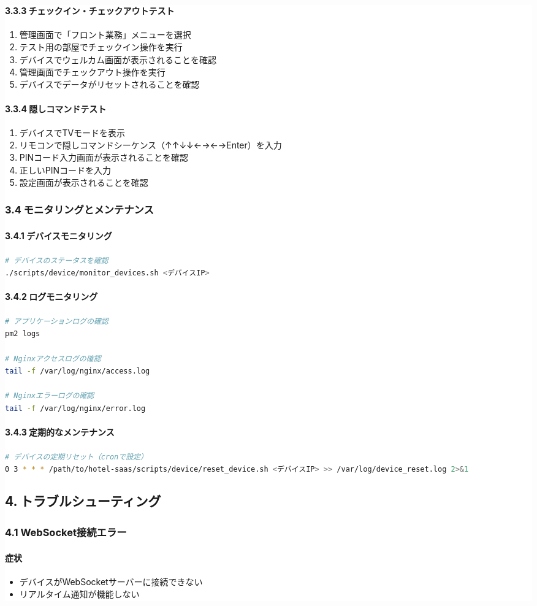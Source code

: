 #### 3.3.3 チェックイン・チェックアウトテスト

1. 管理画面で「フロント業務」メニューを選択
2. テスト用の部屋でチェックイン操作を実行
3. デバイスでウェルカム画面が表示されることを確認
4. 管理画面でチェックアウト操作を実行
5. デバイスでデータがリセットされることを確認

#### 3.3.4 隠しコマンドテスト

1. デバイスでTVモードを表示
2. リモコンで隠しコマンドシーケンス（↑↑↓↓←→←→Enter）を入力
3. PINコード入力画面が表示されることを確認
4. 正しいPINコードを入力
5. 設定画面が表示されることを確認

### 3.4 モニタリングとメンテナンス

#### 3.4.1 デバイスモニタリング

```bash
# デバイスのステータスを確認
./scripts/device/monitor_devices.sh <デバイスIP>
```

#### 3.4.2 ログモニタリング

```bash
# アプリケーションログの確認
pm2 logs

# Nginxアクセスログの確認
tail -f /var/log/nginx/access.log

# Nginxエラーログの確認
tail -f /var/log/nginx/error.log
```

#### 3.4.3 定期的なメンテナンス

```bash
# デバイスの定期リセット（cronで設定）
0 3 * * * /path/to/hotel-saas/scripts/device/reset_device.sh <デバイスIP> >> /var/log/device_reset.log 2>&1
```

## 4. トラブルシューティング

### 4.1 WebSocket接続エラー

#### 症状
- デバイスがWebSocketサーバーに接続できない
- リアルタイム通知が機能しない
